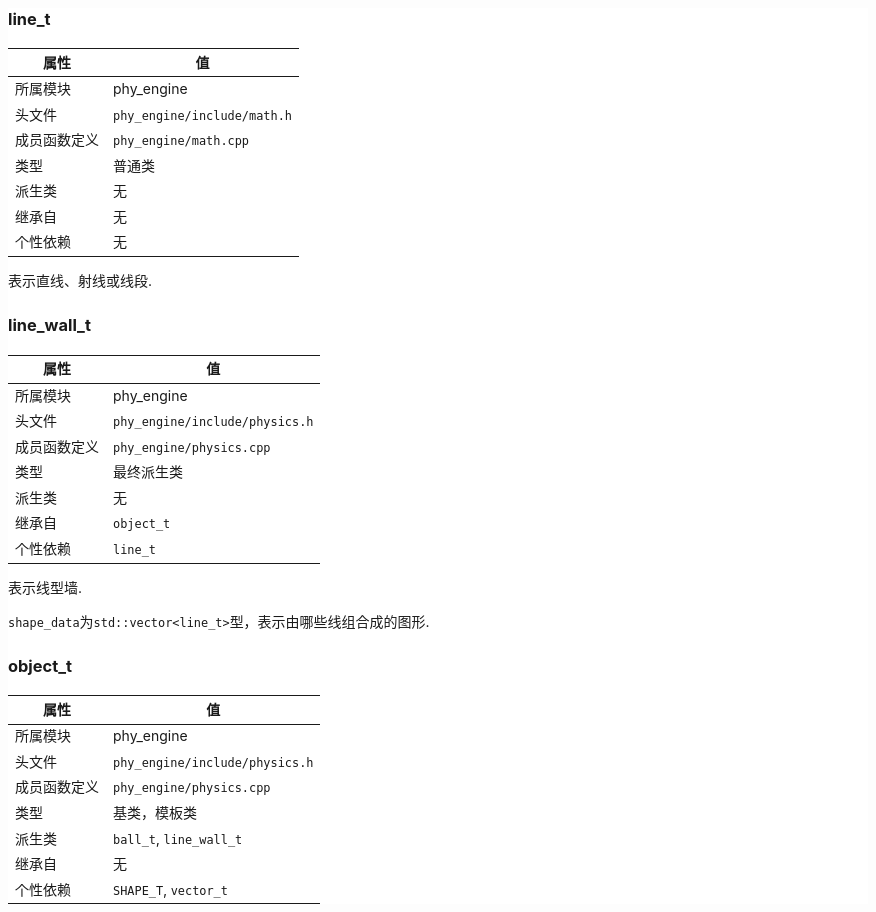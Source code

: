 



### line_t

| 属性         | 值                             |
| ------------ | ------------------------------ |
| 所属模块     | phy_engine                     |
| 头文件       | `phy_engine/include/math.h` |
| 成员函数定义 | `phy_engine/math.cpp`       |
| 类型         | 普通类                     |
| 派生类       | 无                             |
| 继承自       | 无                     |
| 个性依赖     | 无                             |

表示直线、射线或线段.





### line_wall_t

| 属性         | 值                             |
| ------------ | ------------------------------ |
| 所属模块     | phy_engine                     |
| 头文件       | `phy_engine/include/physics.h` |
| 成员函数定义 | `phy_engine/physics.cpp` |
| 类型         | 最终派生类                |
| 派生类       | 无                             |
| 继承自       | `object_t`          |
| 个性依赖     | `line_t`                     |

表示线型墙.

`shape_data`为`std::vector<line_t>`型，表示由哪些线组合成的图形.



### object_t

| 属性         | 值                             |
| ------------ | ------------------------------ |
| 所属模块     | phy_engine                     |
| 头文件       | `phy_engine/include/physics.h` |
| 成员函数定义 | `phy_engine/physics.cpp` |
| 类型         | 基类，模板类         |
| 派生类       | `ball_t`, `line_wall_t`      |
| 继承自       | 无                     |
| 个性依赖     | `SHAPE_T`, `vector_t`        |
